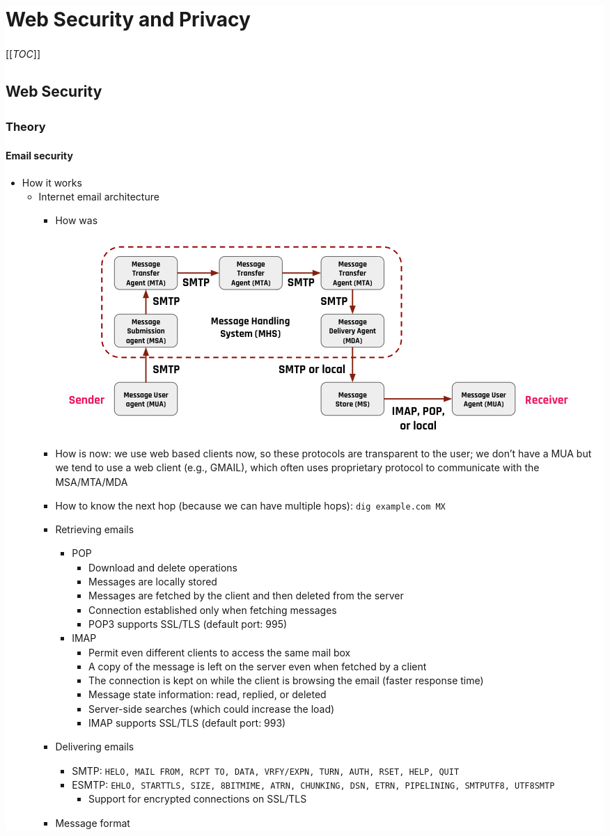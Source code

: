 # Web Security and Privacy

[[_TOC_]]

## Web Security

###  Theory

#### Email security

- How it works
  - Internet email architecture
    - How was
    
      ![](./res/img/12.png)

    - How is now: we use web based clients now, so these protocols are transparent to the user; we don’t have a MUA but we tend to use a web client (e.g., GMAIL), which often uses proprietary protocol to communicate with the MSA/MTA/MDA
    - How to know the next hop (because we can have multiple hops): `dig example.com MX`
    - Retrieving emails
      - POP
        - Download and delete operations
        - Messages are locally stored
        - Messages are fetched by the client and then deleted from the server
        - Connection established only when fetching messages
        - POP3 supports SSL/TLS (default port: 995)
      - IMAP
        - Permit even different clients to access the same mail box
        - A copy of the message is left on the server even when fetched by a client
        - The connection is kept on while the client is browsing the email (faster response time)
        - Message state information: read, replied, or deleted
        - Server-side searches (which could increase the load)
        - IMAP supports SSL/TLS (default port: 993)
    - Delivering emails
      - SMTP: `HELO, MAIL FROM, RCPT TO, DATA, VRFY/EXPN, TURN, AUTH, RSET, HELP, QUIT`
      - ESMTP: `EHLO, STARTTLS, SIZE, 8BITMIME, ATRN, CHUNKING, DSN, ETRN, PIPELINING, SMTPUTF8, UTF8SMTP`
        - Support for encrypted connections on SSL/TLS
    - Message format
